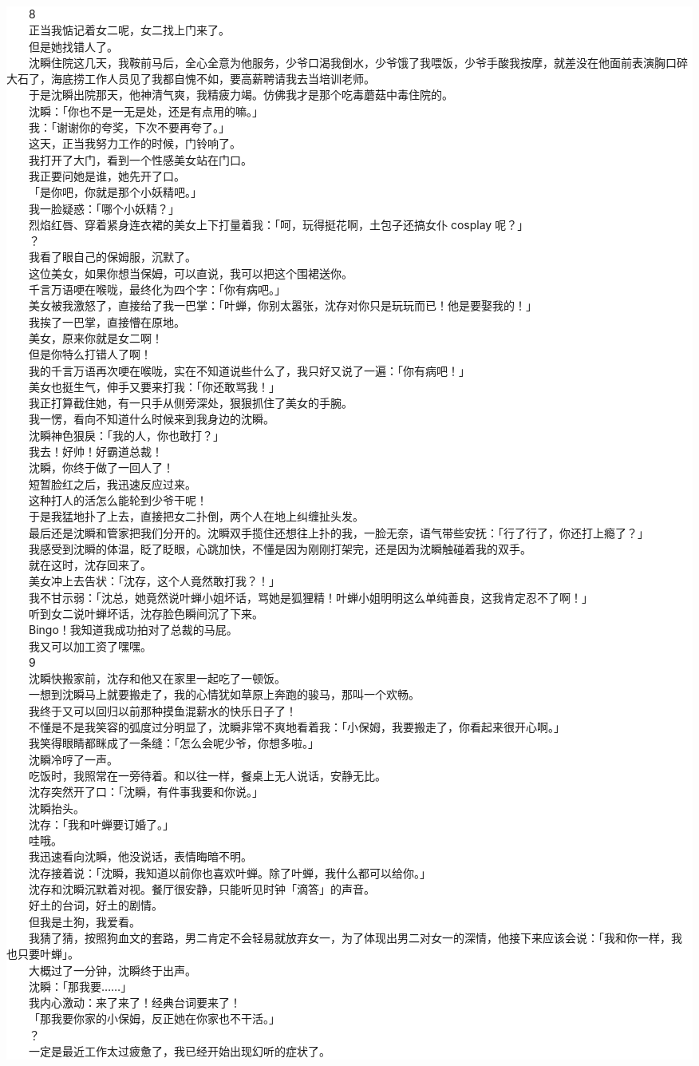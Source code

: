 &emsp;&emsp;8  
&emsp;&emsp;正当我惦记着女二呢，女二找上门来了。  
&emsp;&emsp;但是她找错人了。  
&emsp;&emsp;沈瞬住院这几天，我鞍前马后，全心全意为他服务，少爷口渴我倒水，少爷饿了我喂饭，少爷手酸我按摩，就差没在他面前表演胸口碎大石了，海底捞工作人员见了我都自愧不如，要高薪聘请我去当培训老师。  
&emsp;&emsp;于是沈瞬出院那天，他神清气爽，我精疲力竭。仿佛我才是那个吃毒蘑菇中毒住院的。  
&emsp;&emsp;沈瞬：「你也不是一无是处，还是有点用的嘛。」  
&emsp;&emsp;我：「谢谢你的夸奖，下次不要再夸了。」  
&emsp;&emsp;这天，正当我努力工作的时候，门铃响了。  
&emsp;&emsp;我打开了大门，看到一个性感美女站在门口。  
&emsp;&emsp;我正要问她是谁，她先开了口。  
&emsp;&emsp;「是你吧，你就是那个小妖精吧。」  
&emsp;&emsp;我一脸疑惑：「哪个小妖精？」  
&emsp;&emsp;烈焰红唇、穿着紧身连衣裙的美女上下打量着我：「呵，玩得挺花啊，土包子还搞女仆 cosplay 呢？」  
&emsp;&emsp;？  
&emsp;&emsp;我看了眼自己的保姆服，沉默了。  
&emsp;&emsp;这位美女，如果你想当保姆，可以直说，我可以把这个围裙送你。  
&emsp;&emsp;千言万语哽在喉咙，最终化为四个字：「你有病吧。」  
&emsp;&emsp;美女被我激怒了，直接给了我一巴掌：「叶蝉，你别太嚣张，沈存对你只是玩玩而已！他是要娶我的！」  
&emsp;&emsp;我挨了一巴掌，直接懵在原地。  
&emsp;&emsp;美女，原来你就是女二啊！  
&emsp;&emsp;但是你特么打错人了啊！  
&emsp;&emsp;我的千言万语再次哽在喉咙，实在不知道说些什么了，我只好又说了一遍：「你有病吧！」  
&emsp;&emsp;美女也挺生气，伸手又要来打我：「你还敢骂我！」  
&emsp;&emsp;我正打算截住她，有一只手从侧旁深处，狠狠抓住了美女的手腕。  
&emsp;&emsp;我一愣，看向不知道什么时候来到我身边的沈瞬。  
&emsp;&emsp;沈瞬神色狠戾：「我的人，你也敢打？」  
&emsp;&emsp;我去！好帅！好霸道总裁！  
&emsp;&emsp;沈瞬，你终于做了一回人了！  
&emsp;&emsp;短暂脸红之后，我迅速反应过来。  
&emsp;&emsp;这种打人的活怎么能轮到少爷干呢！  
&emsp;&emsp;于是我猛地扑了上去，直接把女二扑倒，两个人在地上纠缠扯头发。  
&emsp;&emsp;最后还是沈瞬和管家把我们分开的。沈瞬双手揽住还想往上扑的我，一脸无奈，语气带些安抚：「行了行了，你还打上瘾了？」  
&emsp;&emsp;我感受到沈瞬的体温，眨了眨眼，心跳加快，不懂是因为刚刚打架完，还是因为沈瞬触碰着我的双手。  
&emsp;&emsp;就在这时，沈存回来了。  
&emsp;&emsp;美女冲上去告状：「沈存，这个人竟然敢打我？！」  
&emsp;&emsp;我不甘示弱：「沈总，她竟然说叶蝉小姐坏话，骂她是狐狸精！叶蝉小姐明明这么单纯善良，这我肯定忍不了啊！」  
&emsp;&emsp;听到女二说叶蝉坏话，沈存脸色瞬间沉了下来。  
&emsp;&emsp;Bingo！我知道我成功拍对了总裁的马屁。  
&emsp;&emsp;我又可以加工资了嘿嘿。  
&emsp;&emsp;9  
&emsp;&emsp;沈瞬快搬家前，沈存和他又在家里一起吃了一顿饭。  
&emsp;&emsp;一想到沈瞬马上就要搬走了，我的心情犹如草原上奔跑的骏马，那叫一个欢畅。  
&emsp;&emsp;我终于又可以回归以前那种摸鱼混薪水的快乐日子了！  
&emsp;&emsp;不懂是不是我笑容的弧度过分明显了，沈瞬非常不爽地看着我：「小保姆，我要搬走了，你看起来很开心啊。」  
&emsp;&emsp;我笑得眼睛都眯成了一条缝：「怎么会呢少爷，你想多啦。」  
&emsp;&emsp;沈瞬冷哼了一声。  
&emsp;&emsp;吃饭时，我照常在一旁待着。和以往一样，餐桌上无人说话，安静无比。  
&emsp;&emsp;沈存突然开了口：「沈瞬，有件事我要和你说。」  
&emsp;&emsp;沈瞬抬头。  
&emsp;&emsp;沈存：「我和叶蝉要订婚了。」  
&emsp;&emsp;哇哦。  
&emsp;&emsp;我迅速看向沈瞬，他没说话，表情晦暗不明。  
&emsp;&emsp;沈存接着说：「沈瞬，我知道以前你也喜欢叶蝉。除了叶蝉，我什么都可以给你。」  
&emsp;&emsp;沈存和沈瞬沉默着对视。餐厅很安静，只能听见时钟「滴答」的声音。  
&emsp;&emsp;好土的台词，好土的剧情。  
&emsp;&emsp;但我是土狗，我爱看。  
&emsp;&emsp;我猜了猜，按照狗血文的套路，男二肯定不会轻易就放弃女一，为了体现出男二对女一的深情，他接下来应该会说：「我和你一样，我也只要叶蝉」。  
&emsp;&emsp;大概过了一分钟，沈瞬终于出声。  
&emsp;&emsp;沈瞬：「那我要……」  
&emsp;&emsp;我内心激动：来了来了！经典台词要来了！  
&emsp;&emsp;「那我要你家的小保姆，反正她在你家也不干活。」  
&emsp;&emsp;？  
&emsp;&emsp;一定是最近工作太过疲惫了，我已经开始出现幻听的症状了。  